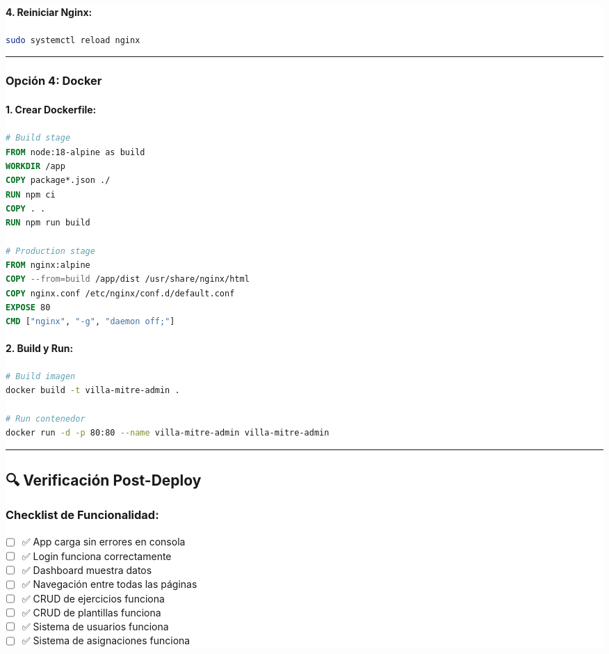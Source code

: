 ```nginx
```

#### 4. Reiniciar Nginx:
```bash
sudo systemctl reload nginx
```

---

### Opción 4: Docker

#### 1. Crear Dockerfile:
```dockerfile
# Build stage
FROM node:18-alpine as build
WORKDIR /app
COPY package*.json ./
RUN npm ci
COPY . .
RUN npm run build

# Production stage
FROM nginx:alpine
COPY --from=build /app/dist /usr/share/nginx/html
COPY nginx.conf /etc/nginx/conf.d/default.conf
EXPOSE 80
CMD ["nginx", "-g", "daemon off;"]
```

#### 2. Build y Run:
```bash
# Build imagen
docker build -t villa-mitre-admin .

# Run contenedor
docker run -d -p 80:80 --name villa-mitre-admin villa-mitre-admin
```

---

## 🔍 Verificación Post-Deploy

### Checklist de Funcionalidad:
- [ ] ✅ App carga sin errores en consola
- [ ] ✅ Login funciona correctamente
- [ ] ✅ Dashboard muestra datos
- [ ] ✅ Navegación entre todas las páginas
- [ ] ✅ CRUD de ejercicios funciona
- [ ] ✅ CRUD de plantillas funciona
- [ ] ✅ Sistema de usuarios funciona
- [ ] ✅ Sistema de asignaciones funciona
